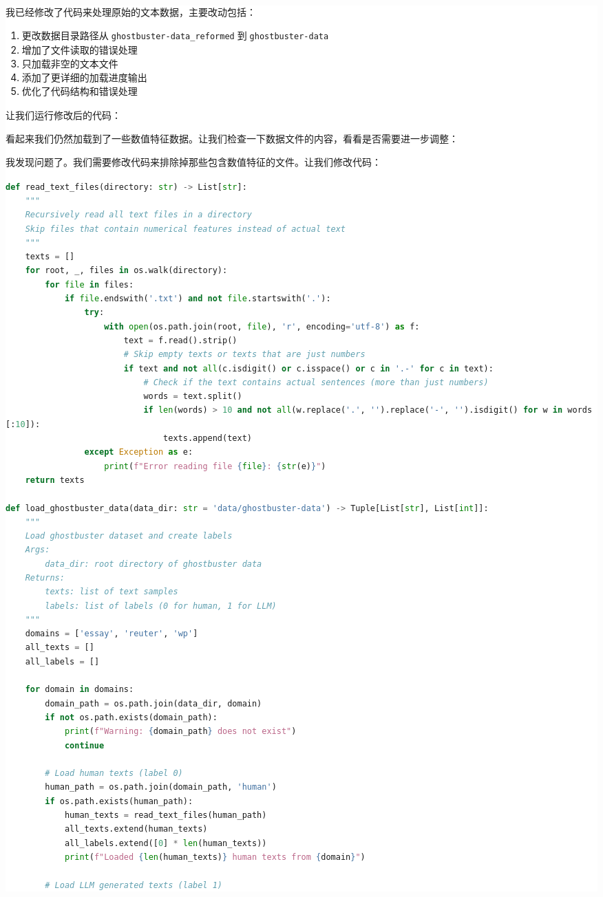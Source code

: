 我已经修改了代码来处理原始的文本数据，主要改动包括：

1. 更改数据目录路径从 `ghostbuster-data_reformed` 到 `ghostbuster-data`
2. 增加了文件读取的错误处理
3. 只加载非空的文本文件
4. 添加了更详细的加载进度输出
5. 优化了代码结构和错误处理

让我们运行修改后的代码：

看起来我们仍然加载到了一些数值特征数据。让我们检查一下数据文件的内容，看看是否需要进一步调整：

我发现问题了。我们需要修改代码来排除掉那些包含数值特征的文件。让我们修改代码：

```python
def read_text_files(directory: str) -> List[str]:
    """
    Recursively read all text files in a directory
    Skip files that contain numerical features instead of actual text
    """
    texts = []
    for root, _, files in os.walk(directory):
        for file in files:
            if file.endswith('.txt') and not file.startswith('.'):
                try:
                    with open(os.path.join(root, file), 'r', encoding='utf-8') as f:
                        text = f.read().strip()
                        # Skip empty texts or texts that are just numbers
                        if text and not all(c.isdigit() or c.isspace() or c in '.-' for c in text):
                            # Check if the text contains actual sentences (more than just numbers)
                            words = text.split()
                            if len(words) > 10 and not all(w.replace('.', '').replace('-', '').isdigit() for w in words[:10]):
                                texts.append(text)
                except Exception as e:
                    print(f"Error reading file {file}: {str(e)}")
    return texts

def load_ghostbuster_data(data_dir: str = 'data/ghostbuster-data') -> Tuple[List[str], List[int]]:
    """
    Load ghostbuster dataset and create labels
    Args:
        data_dir: root directory of ghostbuster data
    Returns:
        texts: list of text samples
        labels: list of labels (0 for human, 1 for LLM)
    """
    domains = ['essay', 'reuter', 'wp']
    all_texts = []
    all_labels = []
    
    for domain in domains:
        domain_path = os.path.join(data_dir, domain)
        if not os.path.exists(domain_path):
            print(f"Warning: {domain_path} does not exist")
            continue
            
        # Load human texts (label 0)
        human_path = os.path.join(domain_path, 'human')
        if os.path.exists(human_path):
            human_texts = read_text_files(human_path)
            all_texts.extend(human_texts)
            all_labels.extend([0] * len(human_texts))
            print(f"Loaded {len(human_texts)} human texts from {domain}")
        
        # Load LLM generated texts (label 1)
```
